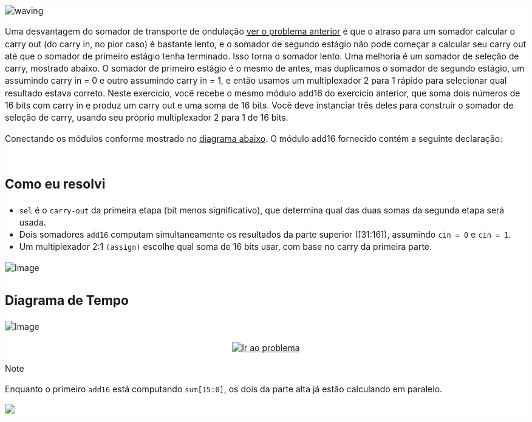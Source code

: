 ![waving](https://capsule-render.vercel.app/api?type=waving&height=200&text=Module+cseladd+%20&fontAlignY=40&color=00bfbf)

Uma desvantagem do somador de transporte de ondulação [ver o problema anterior](../module_add/module_add.v) é que o atraso para um somador calcular o carry out (do carry in, no pior caso) é bastante lento, e o somador de segundo estágio não pode começar a calcular seu carry out até que o somador de primeiro estágio tenha terminado. Isso torna o somador lento. Uma melhoria é um somador de seleção de carry, mostrado abaixo. O somador de primeiro estágio é o mesmo de antes, mas duplicamos o somador de segundo estágio, um assumindo carry in = 0 e outro assumindo carry in = 1, e então usamos um multiplexador 2 para 1 rápido para selecionar qual resultado estava correto.
Neste exercício, você recebe o mesmo módulo add16 do exercício anterior, que soma dois números de 16 bits com carry in e produz um carry out e uma soma de 16 bits. Você deve instanciar três deles para construir o somador de seleção de carry, usando seu próprio multiplexador 2 para 1 de 16 bits.

Conectando os módulos conforme mostrado no [diagrama abaixo](#diagrama-de-tempo). O módulo add16 fornecido contém a seguinte declaração:<br><br>

## Como eu resolvi
- ```sel``` é o ```carry-out``` da primeira etapa (bit menos significativo), que determina qual das duas somas da segunda etapa será usada.
- Dois somadores ```add16``` computam simultaneamente os resultados da parte superior ([31:16]), assumindo ```cin = 0``` e ```cin = 1```.
- Um multiplexador 2:1 ```(assign)``` escolhe qual soma de 16 bits usar, com base no carry da primeira parte.

![Image](https://github.com/user-attachments/assets/cb537c72-c892-41c2-9bd1-8b650077bd7a)

## Diagrama de Tempo

![Image](https://github.com/user-attachments/assets/25ce64d1-98bf-4201-9e42-dc1b8192f877) <br>

<div align="center">
  
[![Ir ao problema](https://img.shields.io/badge/Ir%20ao%20problema-00bfbf?style=for-the-badge&logoColor=white&labelColor=00bfbf)](module_cseladd.v)

</div>

> [!NOTE]
> Enquanto o primeiro ```add16``` está computando ```sum[15:0]```, os dois da parte alta já estão calculando em paralelo.


<img width=100% src="https://capsule-render.vercel.app/api?type=waving&color=00bfbf&height=120&section=footer"/>
